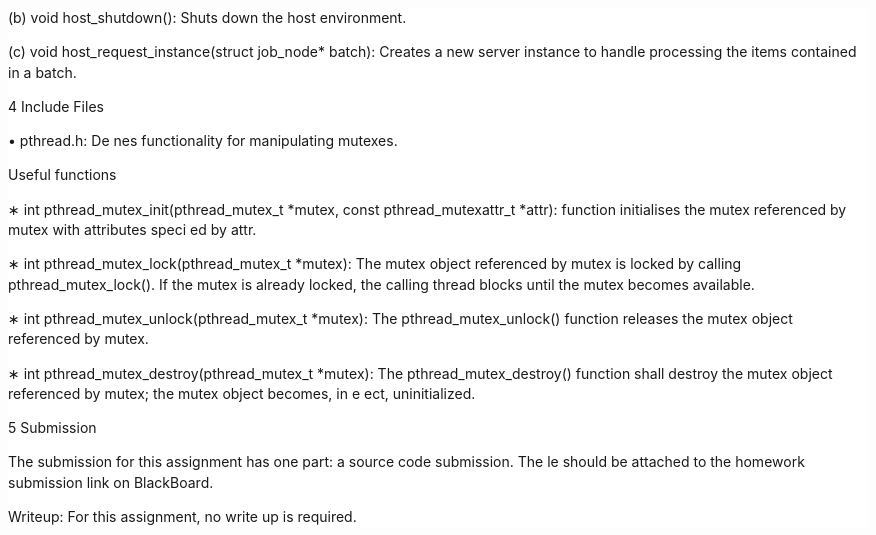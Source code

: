 (b) void host_shutdown(): Shuts down the host environment.

(c) void host_request_instance(struct job_node* batch): Creates a new server instance to handle processing the items contained in a batch.

4 Include Files

• pthread.h: De nes functionality for manipulating mutexes.

Useful functions

∗ int pthread_mutex_init(pthread_mutex_t *mutex, const pthread_mutexattr_t *attr): function initialises the mutex referenced by mutex with attributes speci ed by attr.

∗ int pthread_mutex_lock(pthread_mutex_t *mutex): The mutex object referenced by mutex is locked by calling pthread_mutex_lock(). If the mutex is already locked, the calling thread blocks until the mutex becomes available.

∗ int pthread_mutex_unlock(pthread_mutex_t *mutex): The pthread_mutex_unlock() function releases the mutex object referenced by mutex.

∗ int pthread_mutex_destroy(pthread_mutex_t *mutex): The pthread_mutex_destroy() function shall destroy the mutex object referenced by mutex; the mutex object becomes, in e ect, uninitialized.

5 Submission

The submission for this assignment has one part: a source code submission. The le should be attached to the homework submission link on BlackBoard.

Writeup: For this assignment, no write up is required.
